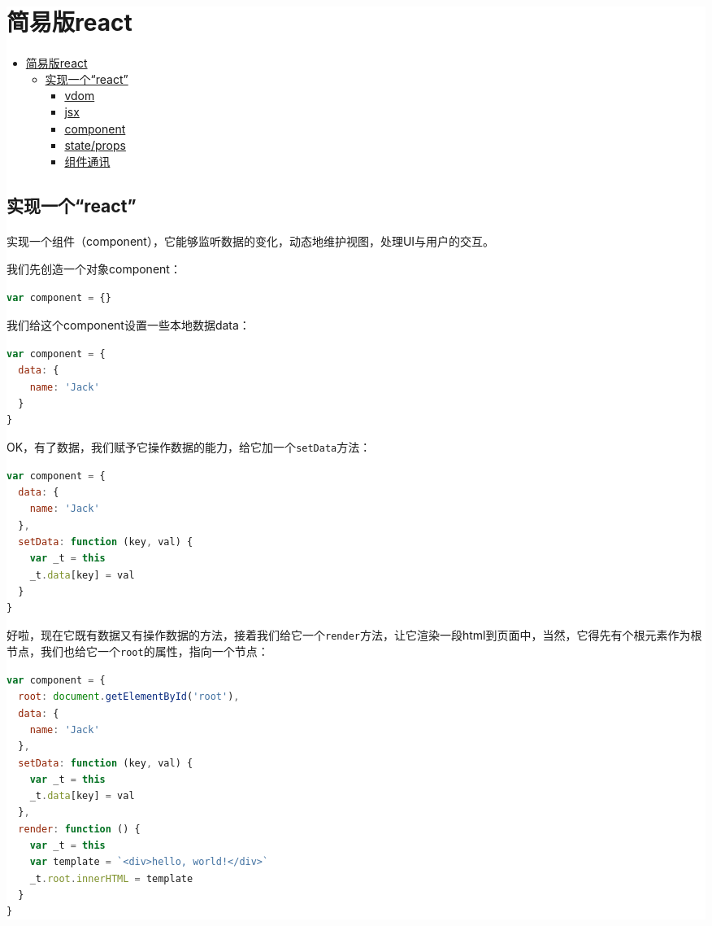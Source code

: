 # 简易版react


- [简易版react](#简易版react)
  - [实现一个“react”](#实现一个react)
    - [vdom](#vdom)
    - [jsx](#jsx)
    - [component](#component)
    - [state/props](#stateprops)
    - [组件通讯](#组件通讯)



## 实现一个“react”
实现一个组件（component），它能够监听数据的变化，动态地维护视图，处理UI与用户的交互。

我们先创造一个对象component：
```js
var component = {}
```

我们给这个component设置一些本地数据data：
```js
var component = {
  data: {
    name: 'Jack'
  }
}
```

OK，有了数据，我们赋予它操作数据的能力，给它加一个`setData`方法：
```js
var component = {
  data: {
    name: 'Jack'
  },
  setData: function (key, val) {
    var _t = this
    _t.data[key] = val
  }
}
```

好啦，现在它既有数据又有操作数据的方法，接着我们给它一个`render`方法，让它渲染一段html到页面中，当然，它得先有个根元素作为根节点，我们也给它一个`root`的属性，指向一个节点：
```js
var component = {
  root: document.getElementById('root'),
  data: {
    name: 'Jack'
  },
  setData: function (key, val) {
    var _t = this
    _t.data[key] = val
  },
  render: function () {
    var _t = this
    var template = `<div>hello, world!</div>`
    _t.root.innerHTML = template
  }
}
```
